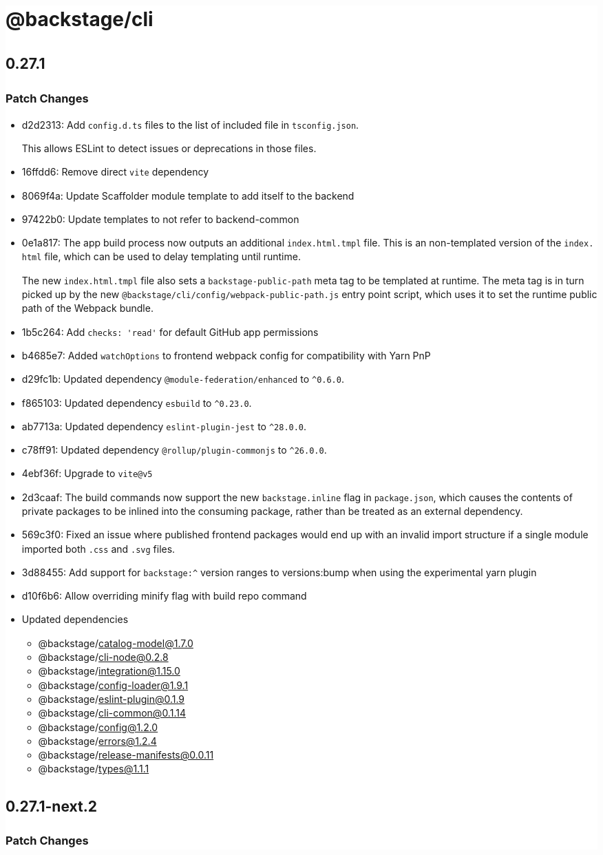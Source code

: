 # @backstage/cli

## 0.27.1

### Patch Changes

- d2d2313: Add `config.d.ts` files to the list of included file in `tsconfig.json`.

  This allows ESLint to detect issues or deprecations in those files.

- 16ffdd6: Remove direct `vite` dependency
- 8069f4a: Update Scaffolder module template to add itself to the backend
- 97422b0: Update templates to not refer to backend-common
- 0e1a817: The app build process now outputs an additional `index.html.tmpl` file. This is an non-templated version of the `index.html` file, which can be used to delay templating until runtime.

  The new `index.html.tmpl` file also sets a `backstage-public-path` meta tag to be templated at runtime. The meta tag is in turn picked up by the new `@backstage/cli/config/webpack-public-path.js` entry point script, which uses it to set the runtime public path of the Webpack bundle.

- 1b5c264: Add `checks: 'read'` for default GitHub app permissions
- b4685e7: Added `watchOptions` to frontend webpack config for compatibility with Yarn PnP
- d29fc1b: Updated dependency `@module-federation/enhanced` to `^0.6.0`.
- f865103: Updated dependency `esbuild` to `^0.23.0`.
- ab7713a: Updated dependency `eslint-plugin-jest` to `^28.0.0`.
- c78ff91: Updated dependency `@rollup/plugin-commonjs` to `^26.0.0`.
- 4ebf36f: Upgrade to `vite@v5`
- 2d3caaf: The build commands now support the new `backstage.inline` flag in `package.json`, which causes the contents of private packages to be inlined into the consuming package, rather than be treated as an external dependency.
- 569c3f0: Fixed an issue where published frontend packages would end up with an invalid import structure if a single module imported both `.css` and `.svg` files.
- 3d88455: Add support for `backstage:^` version ranges to versions:bump when using the experimental yarn plugin
- d10f6b6: Allow overriding minify flag with build repo command
- Updated dependencies
  - @backstage/catalog-model@1.7.0
  - @backstage/cli-node@0.2.8
  - @backstage/integration@1.15.0
  - @backstage/config-loader@1.9.1
  - @backstage/eslint-plugin@0.1.9
  - @backstage/cli-common@0.1.14
  - @backstage/config@1.2.0
  - @backstage/errors@1.2.4
  - @backstage/release-manifests@0.0.11
  - @backstage/types@1.1.1

## 0.27.1-next.2

### Patch Changes
